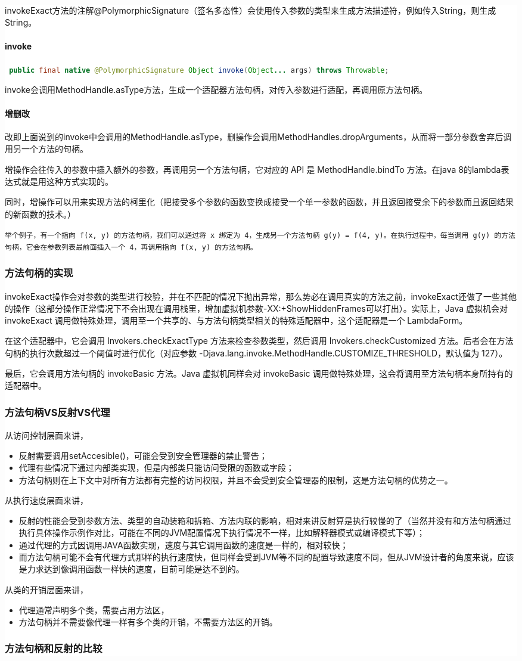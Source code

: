 invokeExact方法的注解@PolymorphicSignature（签名多态性）会使用传入参数的类型来生成方法描述符，例如传入String，则生成String。

#### invoke

```java
 public final native @PolymorphicSignature Object invoke(Object... args) throws Throwable;
```

invoke会调用MethodHandle.asType方法，生成一个适配器方法句柄，对传入参数进行适配，再调用原方法句柄。

#### 增删改

改即上面说到的invoke中会调用的MethodHandle.asType，删操作会调用MethodHandles.dropArguments，从而将一部分参数舍弃后调用另一个方法的句柄。

增操作会往传入的参数中插入额外的参数，再调用另一个方法句柄，它对应的 API 是 MethodHandle.bindTo 方法。在java 8的lambda表达式就是用这种方式实现的。

同时，增操作可以用来实现方法的柯里化（把接受多个参数的函数变换成接受一个单一参数的函数，并且返回接受余下的参数而且返回结果的新函数的技术。）

```
举个例子，有一个指向 f(x, y) 的方法句柄，我们可以通过将 x 绑定为 4，生成另一个方法句柄 g(y) = f(4, y)。在执行过程中，每当调用 g(y) 的方法句柄，它会在参数列表最前面插入一个 4，再调用指向 f(x, y) 的方法句柄。
```

### 方法句柄的实现

invokeExact操作会对参数的类型进行校验，并在不匹配的情况下抛出异常，那么势必在调用真实的方法之前，invokeExact还做了一些其他的操作（这部分操作正常情况下不会出现在调用栈里，增加虚拟机参数-XX:+ShowHiddenFrames可以打出）。实际上，Java 虚拟机会对 invokeExact 调用做特殊处理，调用至一个共享的、与方法句柄类型相关的特殊适配器中，这个适配器是一个 LambdaForm。

在这个适配器中，它会调用 Invokers.checkExactType 方法来检查参数类型，然后调用 Invokers.checkCustomized 方法。后者会在方法句柄的执行次数超过一个阈值时进行优化（对应参数 -Djava.lang.invoke.MethodHandle.CUSTOMIZE_THRESHOLD，默认值为 127）。

最后，它会调用方法句柄的 invokeBasic 方法。Java 虚拟机同样会对 invokeBasic 调用做特殊处理，这会将调用至方法句柄本身所持有的适配器中。



### 方法句柄VS反射VS代理

从访问控制层面来讲，

- 反射需要调用setAccesible()，可能会受到安全管理器的禁止警告；
- 代理有些情况下通过内部类实现，但是内部类只能访问受限的函数或字段；
- 方法句柄则在上下文中对所有方法都有完整的访问权限，并且不会受到安全管理器的限制，这是方法句柄的优势之一。

从执行速度层面来讲，

- 反射的性能会受到参数方法、类型的自动装箱和拆箱、方法内联的影响，相对来讲反射算是执行较慢的了（当然并没有和方法句柄通过执行具体操作示例作对比，可能在不同的JVM配置情况下执行情况不一样，比如解释器模式或编译模式下等）；
- 通过代理的方式因调用JAVA函数实现，速度与其它调用函数的速度是一样的，相对较快；
- 而方法句柄可能不会有代理方式那样的执行速度快，但同样会受到JVM等不同的配置导致速度不同，但从JVM设计者的角度来说，应该是力求达到像调用函数一样快的速度，目前可能是达不到的。

从类的开销层面来讲，

- 代理通常声明多个类，需要占用方法区，
- 方法句柄并不需要像代理一样有多个类的开销，不需要方法区的开销。



### 方法句柄和反射的比较
